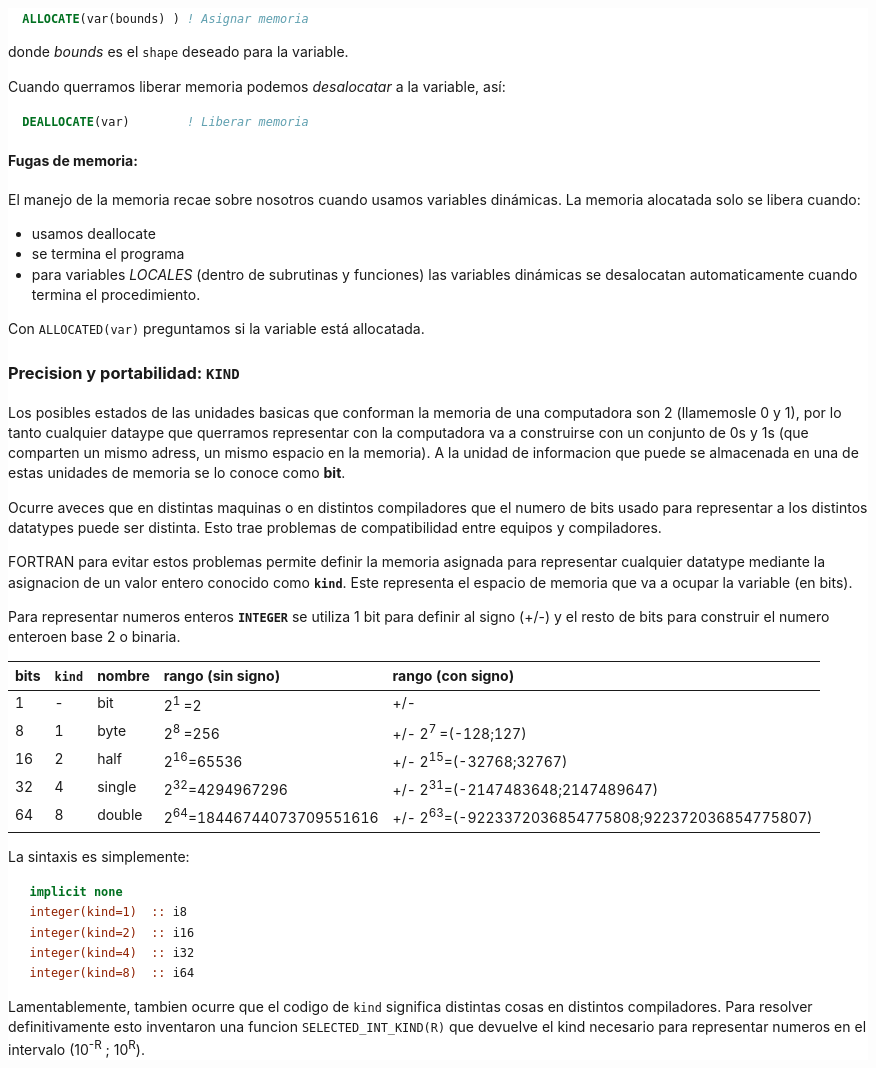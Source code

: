 ```fortran
  ALLOCATE(var(bounds) ) ! Asignar memoria
```
donde *bounds* es el `shape` deseado para la variable.

Cuando querramos liberar memoria podemos *desalocatar* a la variable, así:

```fortran
  DEALLOCATE(var)        ! Liberar memoria
```

#### Fugas de memoria:
El manejo de la memoria recae sobre nosotros cuando usamos variables dinámicas.
La memoria alocatada solo se libera cuando:
- usamos deallocate
- se termina el programa
- para variables *LOCALES* (dentro de subrutinas y funciones) las variables dinámicas se desalocatan automaticamente cuando termina el procedimiento. 

Con `ALLOCATED(var)` preguntamos si la variable está allocatada.


### Precision y portabilidad: **`KIND`**

Los posibles estados de las unidades basicas que conforman la memoria de una computadora son 2 (llamemosle 0 y 1), por lo tanto cualquier dataype que querramos representar con la computadora va a construirse con un conjunto de 0s y 1s (que comparten un mismo adress, un mismo espacio en la memoria). A la unidad de informacion que puede se almacenada en una de estas unidades de memoria se lo conoce como **bit**.

Ocurre aveces que en distintas maquinas o en distintos compiladores que el numero de bits usado para representar a los distintos datatypes puede ser distinta. Esto trae problemas de compatibilidad entre equipos y compiladores. 

FORTRAN para evitar estos problemas permite definir la memoria asignada para representar cualquier datatype mediante la asignacion de un valor entero conocido como **`kind`**. Este representa el espacio de memoria que va a ocupar la variable (en bits).

Para representar numeros enteros **`INTEGER`** se utiliza 1 bit para definir al signo (+/-) y el resto de bits para construir el numero enteroen base 2 o binaria. 

|bits|**`kind`**|nombre | rango (sin signo)		    | rango (con signo)			                          |
|:---|----------|:------|:----------------------------------|:------------------------------------------------------------|
|1   |	-       |bit	|2<sup>1 </sup>=2                   |+/-				    			  |
|8   |	1       |byte   |2<sup>8 </sup>=256                 |+/- 2<sup>7 </sup>=(-128;127) 	    			  |
|16  |	2       |half   |2<sup>16</sup>=65536               |+/- 2<sup>15</sup>=(-32768;32767) 		   		  |
|32  |	4       |single |2<sup>32</sup>=4294967296          |+/- 2<sup>31</sup>=(-2147483648;2147489647)	 	  |
|64  |	8       |double |2<sup>64</sup>=18446744073709551616  |+/- 2<sup>63</sup>=(-9223372036854775808;922372036854775807) |

La sintaxis es simplemente:
```fortran
   implicit none
   integer(kind=1)	:: i8
   integer(kind=2)	:: i16
   integer(kind=4)	:: i32
   integer(kind=8)	:: i64
```
Lamentablemente, tambien ocurre que el codigo de `kind` significa distintas cosas en distintos compiladores. Para resolver definitivamente esto inventaron una funcion `SELECTED_INT_KIND(R)` que devuelve el kind necesario para representar numeros en el intervalo (10<sup>-R</sup> ; 10<sup>R</sup>).
